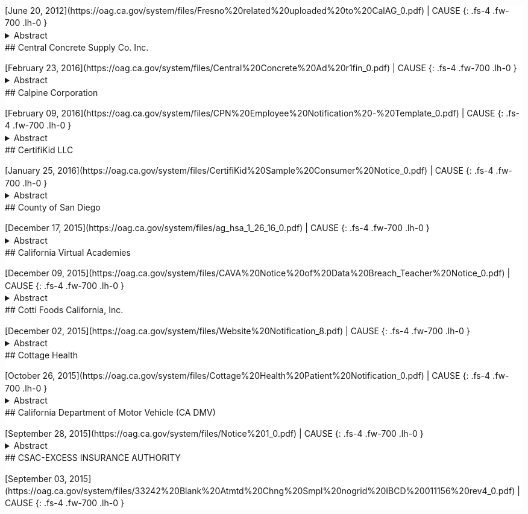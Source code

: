 <p class="hidden"></p>
[June 20, 2012](https://oag.ca.gov/system/files/Fresno%20related%20uploaded%20to%20CalAG_0.pdf) | CAUSE
{: .fs-4 .fw-700 .lh-0  }
<details><summary>Abstract</summary></details>
## Central Concrete Supply Co. Inc.
<p class="hidden"></p>
[February 23, 2016](https://oag.ca.gov/system/files/Central%20Concrete%20Ad%20r1fin_0.pdf) | CAUSE
{: .fs-4 .fw-700 .lh-0  }
<details><summary>Abstract</summary></details>
## Calpine Corporation
<p class="hidden"></p>
[February 09, 2016](https://oag.ca.gov/system/files/CPN%20Employee%20Notification%20-%20Template_0.pdf) | CAUSE
{: .fs-4 .fw-700 .lh-0  }
<details><summary>Abstract</summary></details>
## CertifiKid LLC
<p class="hidden"></p>
[January 25, 2016](https://oag.ca.gov/system/files/CertifiKid%20Sample%20Consumer%20Notice_0.pdf) | CAUSE
{: .fs-4 .fw-700 .lh-0  }
<details><summary>Abstract</summary></details>
## County of San Diego
<p class="hidden"></p>
[December 17, 2015](https://oag.ca.gov/system/files/ag_hsa_1_26_16_0.pdf) | CAUSE
{: .fs-4 .fw-700 .lh-0  }
<details><summary>Abstract</summary></details>
## California Virtual Academies
<p class="hidden"></p>
[December 09, 2015](https://oag.ca.gov/system/files/CAVA%20Notice%20of%20Data%20Breach_Teacher%20Notice_0.pdf) | CAUSE
{: .fs-4 .fw-700 .lh-0  }
<details><summary>Abstract</summary></details>
## Cotti Foods California, Inc.
<p class="hidden"></p>
[December 02, 2015](https://oag.ca.gov/system/files/Website%20Notification_8.pdf) | CAUSE
{: .fs-4 .fw-700 .lh-0  }
<details><summary>Abstract</summary></details>
## Cottage Health
<p class="hidden"></p>
[October 26, 2015](https://oag.ca.gov/system/files/Cottage%20Health%20Patient%20Notification_0.pdf) | CAUSE
{: .fs-4 .fw-700 .lh-0  }
<details><summary>Abstract</summary></details>
## California Department of Motor Vehicle (CA DMV)
<p class="hidden"></p>
[September 28, 2015](https://oag.ca.gov/system/files/Notice%201_0.pdf) | CAUSE
{: .fs-4 .fw-700 .lh-0  }
<details><summary>Abstract</summary></details>
## CSAC-EXCESS INSURANCE AUTHORITY
<p class="hidden"></p>
[September 03, 2015](https://oag.ca.gov/system/files/33242%20Blank%20Atmtd%20Chng%20Smpl%20nogrid%20IBCD%20011156%20rev4_0.pdf) | CAUSE
{: .fs-4 .fw-700 .lh-0  }